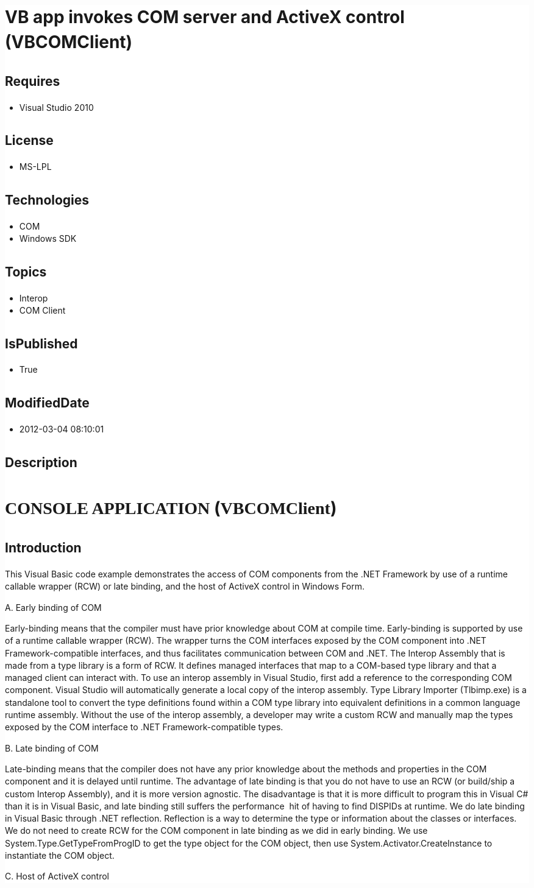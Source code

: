 # VB app invokes COM server and ActiveX control (VBCOMClient)
## Requires
* Visual Studio 2010
## License
* MS-LPL
## Technologies
* COM
* Windows SDK
## Topics
* Interop
* COM Client
## IsPublished
* True
## ModifiedDate
* 2012-03-04 08:10:01
## Description

<h1><span style="font-family:������">CONSOLE APPLICATION</span> (<span style="font-family:������">VBCOMClient</span>)</h1>
<h2>Introduction</h2>
<p class="MsoNormal">This Visual Basic code example demonstrates the access of COM components from the .NET Framework by use of a runtime callable wrapper (RCW) or late binding, and the host of ActiveX control in Windows Form.</p>
<p class="MsoNormal">A. Early binding of COM</p>
<p class="MsoNormal">Early-binding means that the compiler must have prior knowledge about COM at compile time. Early-binding is supported by use of a runtime callable wrapper (RCW). The wrapper turns the COM interfaces exposed by the COM component into .NET
 Framework-compatible interfaces, and thus facilitates communication between COM and .NET.<span style="">
</span>The Interop Assembly that is made from a type library is a form of RCW. It defines managed interfaces that map to a COM-based type library and that a managed client can interact with. To use an interop assembly in Visual Studio, first add a reference
 to the corresponding COM component. Visual Studio will automatically generate a local copy of the interop assembly. Type Library Importer (Tlbimp.exe) is a standalone tool to convert the type definitions found within a COM type library into equivalent definitions
 in a common language runtime assembly. Without the use of the interop assembly, a developer may write a custom RCW and manually map the types exposed by the COM interface to .NET Framework-compatible types.
</p>
<p class="MsoNormal">B. Late binding of COM</p>
<p class="MsoNormal">Late-binding means that the compiler does not have any prior knowledge about the methods and properties in the COM component and it is delayed until runtime. The advantage of late binding is that you do not have to use an RCW (or build/ship
 a custom Interop Assembly), and it is more version agnostic. The disadvantage is that it is more difficult to program this in Visual C# than it is in Visual Basic, and late binding still suffers the performance<span style="">&nbsp;
</span>hit of having to find DISPIDs at runtime.<span style=""> </span>We do late binding in Visual Basic<span style="">
</span>through .NET reflection. Reflection is a way to determine the type or information about the classes or interfaces. We do not need to create RCW for the COM component in late binding as we did in early binding. We use System.Type.GetTypeFromProgID to
 get the type object for the COM object, then use System.Activator.CreateInstance to instantiate the COM object.</p>
<p class="MsoNormal">C. Host of ActiveX control</p>